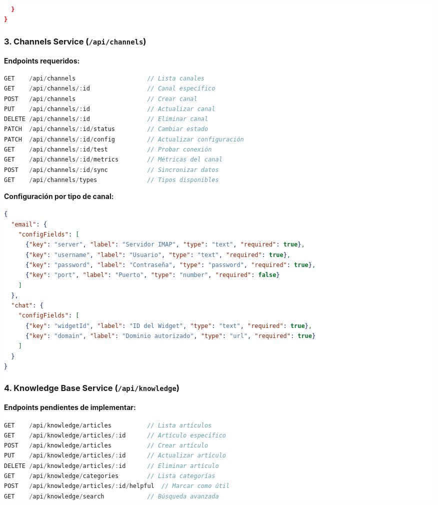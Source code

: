 ```json
  }
}
```

### 3. Channels Service (`/api/channels`)

**Endpoints requeridos:**

```typescript
GET    /api/channels                    // Lista canales
GET    /api/channels/:id                // Canal específico
POST   /api/channels                    // Crear canal
PUT    /api/channels/:id                // Actualizar canal
DELETE /api/channels/:id                // Eliminar canal
PATCH  /api/channels/:id/status         // Cambiar estado
PATCH  /api/channels/:id/config         // Actualizar configuración
GET    /api/channels/:id/test           // Probar conexión
GET    /api/channels/:id/metrics        // Métricas del canal
POST   /api/channels/:id/sync           // Sincronizar datos
GET    /api/channels/types              // Tipos disponibles
```

**Configuración por tipo de canal:**
```json
{
  "email": {
    "configFields": [
      {"key": "server", "label": "Servidor IMAP", "type": "text", "required": true},
      {"key": "username", "label": "Usuario", "type": "text", "required": true},
      {"key": "password", "label": "Contraseña", "type": "password", "required": true},
      {"key": "port", "label": "Puerto", "type": "number", "required": false}
    ]
  },
  "chat": {
    "configFields": [
      {"key": "widgetId", "label": "ID del Widget", "type": "text", "required": true},
      {"key": "domain", "label": "Dominio autorizado", "type": "url", "required": true}
    ]
  }
}
```

### 4. Knowledge Base Service (`/api/knowledge`)

**Endpoints pendientes de implementar:**

```typescript
GET    /api/knowledge/articles          // Lista artículos
GET    /api/knowledge/articles/:id      // Artículo específico
POST   /api/knowledge/articles          // Crear artículo
PUT    /api/knowledge/articles/:id      // Actualizar artículo
DELETE /api/knowledge/articles/:id      // Eliminar artículo
GET    /api/knowledge/categories        // Lista categorías
POST   /api/knowledge/articles/:id/helpful  // Marcar como útil
GET    /api/knowledge/search            // Búsqueda avanzada
```
